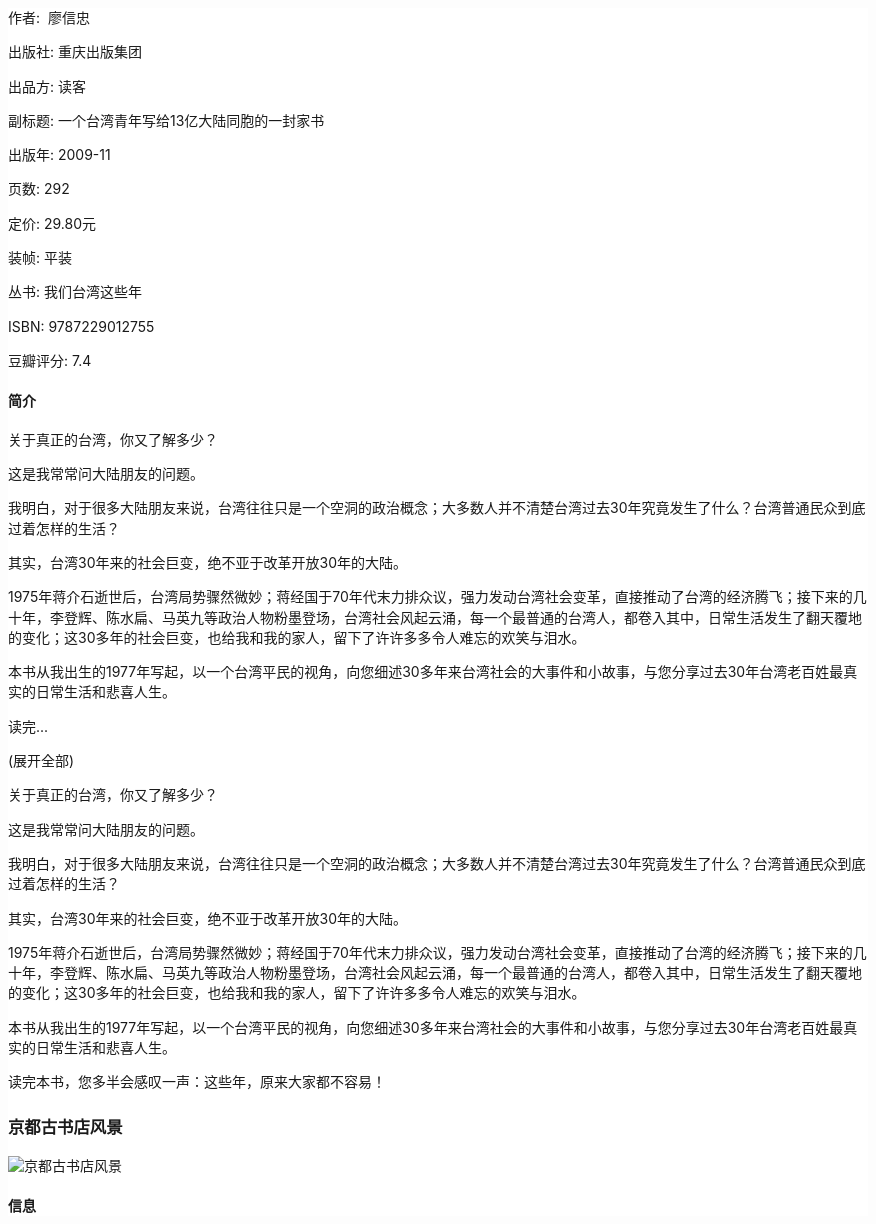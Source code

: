 作者:  廖信忠 

出版社: 重庆出版集团 

出品方: 读客 

副标题: 一个台湾青年写给13亿大陆同胞的一封家书 

出版年: 2009-11 

页数: 292 

定价: 29.80元 

装帧: 平装 

丛书: 我们台湾这些年 

ISBN: 9787229012755

豆瓣评分: 7.4

#### 简介

关于真正的台湾，你又了解多少？

这是我常常问大陆朋友的问题。

我明白，对于很多大陆朋友来说，台湾往往只是一个空洞的政治概念；大多数人并不清楚台湾过去30年究竟发生了什么？台湾普通民众到底过着怎样的生活？

其实，台湾30年来的社会巨变，绝不亚于改革开放30年的大陆。

1975年蒋介石逝世后，台湾局势骤然微妙；蒋经国于70年代末力排众议，强力发动台湾社会变革，直接推动了台湾的经济腾飞；接下来的几十年，李登辉、陈水扁、马英九等政治人物粉墨登场，台湾社会风起云涌，每一个最普通的台湾人，都卷入其中，日常生活发生了翻天覆地的变化；这30多年的社会巨变，也给我和我的家人，留下了许许多多令人难忘的欢笑与泪水。

本书从我出生的1977年写起，以一个台湾平民的视角，向您细述30多年来台湾社会的大事件和小故事，与您分享过去30年台湾老百姓最真实的日常生活和悲喜人生。

读完...

(展开全部)

关于真正的台湾，你又了解多少？

这是我常常问大陆朋友的问题。

我明白，对于很多大陆朋友来说，台湾往往只是一个空洞的政治概念；大多数人并不清楚台湾过去30年究竟发生了什么？台湾普通民众到底过着怎样的生活？

其实，台湾30年来的社会巨变，绝不亚于改革开放30年的大陆。

1975年蒋介石逝世后，台湾局势骤然微妙；蒋经国于70年代末力排众议，强力发动台湾社会变革，直接推动了台湾的经济腾飞；接下来的几十年，李登辉、陈水扁、马英九等政治人物粉墨登场，台湾社会风起云涌，每一个最普通的台湾人，都卷入其中，日常生活发生了翻天覆地的变化；这30多年的社会巨变，也给我和我的家人，留下了许许多多令人难忘的欢笑与泪水。

本书从我出生的1977年写起，以一个台湾平民的视角，向您细述30多年来台湾社会的大事件和小故事，与您分享过去30年台湾老百姓最真实的日常生活和悲喜人生。

读完本书，您多半会感叹一声：这些年，原来大家都不容易！



### 京都古书店风景

![京都古书店风景](https://img1.doubanio.com/view/subject/l/public/s28265377.jpg)

#### 信息
